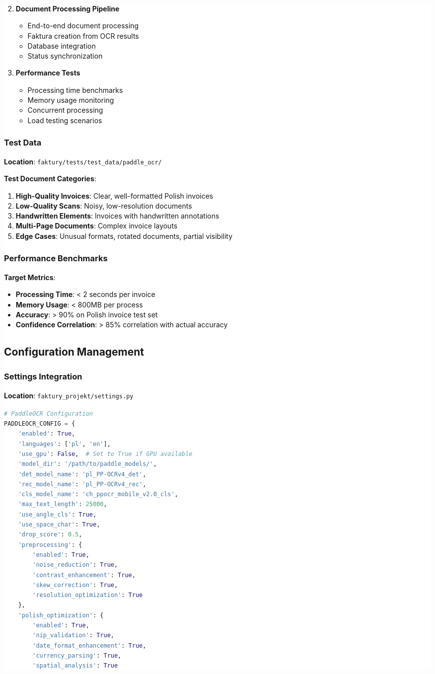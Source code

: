 2. **Document Processing Pipeline**
   - End-to-end document processing
   - Faktura creation from OCR results
   - Database integration
   - Status synchronization

3. **Performance Tests**
   - Processing time benchmarks
   - Memory usage monitoring
   - Concurrent processing
   - Load testing scenarios

### Test Data

**Location**: `faktury/tests/test_data/paddle_ocr/`

**Test Document Categories**:

1. **High-Quality Invoices**: Clear, well-formatted Polish invoices
2. **Low-Quality Scans**: Noisy, low-resolution documents
3. **Handwritten Elements**: Invoices with handwritten annotations
4. **Multi-Page Documents**: Complex invoice layouts
5. **Edge Cases**: Unusual formats, rotated documents, partial visibility

### Performance Benchmarks

**Target Metrics**:

- **Processing Time**: < 2 seconds per invoice
- **Memory Usage**: < 800MB per process
- **Accuracy**: > 90% on Polish invoice test set
- **Confidence Correlation**: > 85% correlation with actual accuracy

## Configuration Management

### Settings Integration

**Location**: `faktury_projekt/settings.py`

```python
# PaddleOCR Configuration
PADDLEOCR_CONFIG = {
    'enabled': True,
    'languages': ['pl', 'en'],
    'use_gpu': False,  # Set to True if GPU available
    'model_dir': '/path/to/paddle_models/',
    'det_model_name': 'pl_PP-OCRv4_det',
    'rec_model_name': 'pl_PP-OCRv4_rec',
    'cls_model_name': 'ch_ppocr_mobile_v2.0_cls',
    'max_text_length': 25000,
    'use_angle_cls': True,
    'use_space_char': True,
    'drop_score': 0.5,
    'preprocessing': {
        'enabled': True,
        'noise_reduction': True,
        'contrast_enhancement': True,
        'skew_correction': True,
        'resolution_optimization': True
    },
    'polish_optimization': {
        'enabled': True,
        'nip_validation': True,
        'date_format_enhancement': True,
        'currency_parsing': True,
        'spatial_analysis': True
```